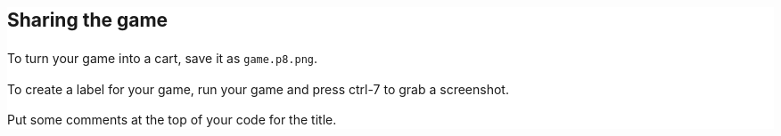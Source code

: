 
## Sharing the game

To turn your game into a cart, save it as `game.p8.png`.

To create a label for your game, run your game and press ctrl-7 to grab a screenshot.

Put some comments at the top of your code for the title.



